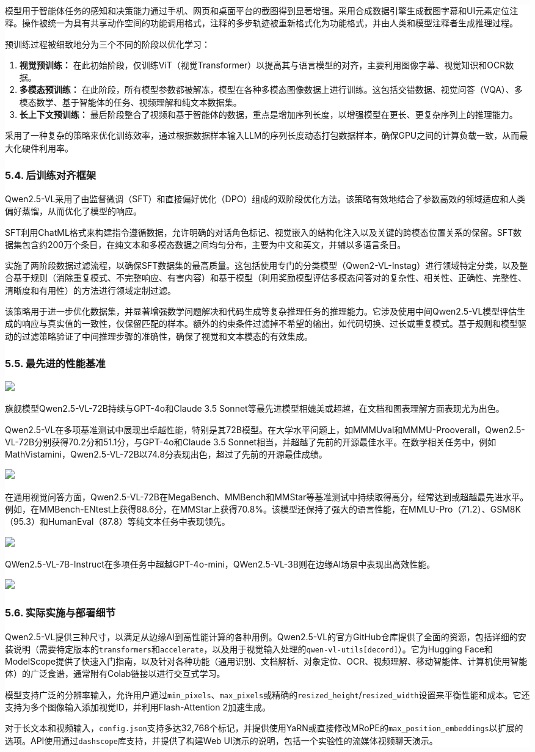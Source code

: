 模型用于智能体任务的感知和决策能力通过手机、网页和桌面平台的截图得到显著增强。采用合成数据引擎生成截图字幕和UI元素定位注释。操作被统一为具有共享动作空间的功能调用格式，注释的多步轨迹被重新格式化为功能格式，并由人类和模型注释者生成推理过程。

预训练过程被细致地分为三个不同的阶段以优化学习：

1.  **视觉预训练：** 在此初始阶段，仅训练ViT（视觉Transformer）以提高其与语言模型的对齐，主要利用图像字幕、视觉知识和OCR数据。
2.  **多模态预训练：** 在此阶段，所有模型参数都被解冻，模型在各种多模态图像数据上进行训练。这包括交错数据、视觉问答（VQA）、多模态数学、基于智能体的任务、视频理解和纯文本数据集。
3.  **长上下文预训练：** 最后阶段整合了视频和基于智能体的数据，重点是增加序列长度，以增强模型在更长、更复杂序列上的推理能力。

采用了一种复杂的策略来优化训练效率，通过根据数据样本输入LLM的序列长度动态打包数据样本，确保GPU之间的计算负载一致，从而最大化硬件利用率。

### 5.4. 后训练对齐框架

Qwen2.5-VL采用了由监督微调（SFT）和直接偏好优化（DPO）组成的双阶段优化方法。该策略有效地结合了参数高效的领域适应和人类偏好蒸馏，从而优化了模型的响应。

SFT利用ChatML格式来构建指令遵循数据，允许明确的对话角色标记、视觉嵌入的结构化注入以及关键的跨模态位置关系的保留。SFT数据集包含约200万个条目，在纯文本和多模态数据之间均匀分布，主要为中文和英文，并辅以多语言条目。

实施了两阶段数据过滤流程，以确保SFT数据集的最高质量。这包括使用专门的分类模型（Qwen2-VL-Instag）进行领域特定分类，以及整合基于规则（消除重复模式、不完整响应、有害内容）和基于模型（利用奖励模型评估多模态问答对的复杂性、相关性、正确性、完整性、清晰度和有用性）的方法进行领域定制过滤。

该策略用于进一步优化数据集，并显著增强数学问题解决和代码生成等复杂推理任务的推理能力。它涉及使用中间Qwen2.5-VL模型评估生成的响应与真实值的一致性，仅保留匹配的样本。额外的约束条件过滤掉不希望的输出，如代码切换、过长或重复模式。基于规则和模型驱动的过滤策略验证了中间推理步骤的准确性，确保了视觉和文本模态的有效集成。

### 5.5. 最先进的性能基准

![](https://pica.zhimg.com/v2-43ce50bc1076944e4dcf38cff7b82258_1440w.jpg)

旗舰模型Qwen2.5-VL-72B持续与GPT-4o和Claude 3.5 Sonnet等最先进模型相媲美或超越，在文档和图表理解方面表现尤为出色。

Qwen2.5-VL在多项基准测试中展现出卓越性能，特别是其72B模型。在大学水平问题上，如MMMUval和MMMU-Prooverall，Qwen2.5-VL-72B分别获得70.2分和51.1分，与GPT-4o和Claude 3.5 Sonnet相当，并超越了先前的开源最佳水平。在数学相关任务中，例如MathVistamini，Qwen2.5-VL-72B以74.8分表现出色，超过了先前的开源最佳成绩。

![](https://pica.zhimg.com/v2-718475a51d1d8b7b81ab7e4ae708e22e_1440w.jpg)

在通用视觉问答方面，Qwen2.5-VL-72B在MegaBench、MMBench和MMStar等基准测试中持续取得高分，经常达到或超越最先进水平。例如，在MMBench-ENtest上获得88.6分，在MMStar上获得70.8%。该模型还保持了强大的语言性能，在MMLU-Pro（71.2）、GSM8K（95.3）和HumanEval（87.8）等纯文本任务中表现领先。

![](https://pic2.zhimg.com/v2-729b5cc6758101bf08fac7527705ff41_1440w.jpg)

QWen2.5-VL-7B-Instruct在多项任务中超越GPT-4o-mini，QWen2.5-VL-3B则在边缘AI场景中表现出高效性能。

![](https://picx.zhimg.com/v2-aa962ce20ba8c381c098573d3fb65cb1_1440w.jpg)

### 5.6. 实际实施与部署细节

Qwen2.5-VL提供三种尺寸，以满足从边缘AI到高性能计算的各种用例。Qwen2.5-VL的官方GitHub仓库提供了全面的资源，包括详细的安装说明（需要特定版本的`transformers`和`accelerate`，以及用于视觉输入处理的`qwen-vl-utils[decord]`）。它为Hugging Face和ModelScope提供了快速入门指南，以及针对各种功能（通用识别、文档解析、对象定位、OCR、视频理解、移动智能体、计算机使用智能体）的广泛食谱，通常附有Colab链接以进行交互式学习。

模型支持广泛的分辨率输入，允许用户通过`min_pixels`、`max_pixels`或精确的`resized_height`/`resized_width`设置来平衡性能和成本。它还支持为多个图像输入添加视觉ID，并利用Flash-Attention 2加速生成。

对于长文本和视频输入，`config.json`支持多达32,768个标记，并提供使用YaRN或直接修改MRoPE的`max_position_embeddings`以扩展的选项。API使用通过`dashscope`库支持，并提供了构建Web UI演示的说明，包括一个实验性的流媒体视频聊天演示。

